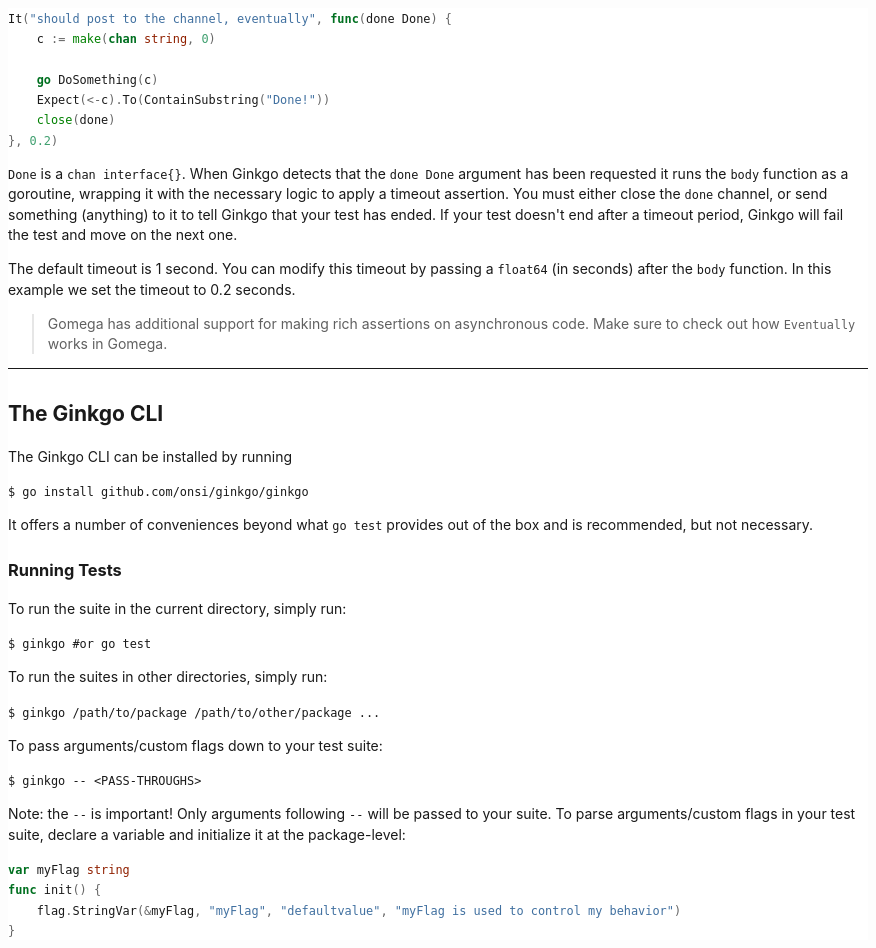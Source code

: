 ```go
It("should post to the channel, eventually", func(done Done) {
    c := make(chan string, 0)

    go DoSomething(c)
    Expect(<-c).To(ContainSubstring("Done!"))
    close(done)
}, 0.2)
```

`Done` is a `chan interface{}`.  When Ginkgo detects that the `done Done` argument has been requested it runs the `body` function as a goroutine, wrapping it with the necessary logic to apply a timeout assertion.  You must either close the `done` channel, or send something (anything) to it to tell Ginkgo that your test has ended.  If your test doesn't end after a timeout period, Ginkgo will fail the test and move on the next one.

The default timeout is 1 second. You can modify this timeout by passing a `float64` (in seconds) after the `body` function.  In this example we set the timeout to 0.2 seconds.

> Gomega has additional support for making rich assertions on asynchronous code.  Make sure to check out how `Eventually` works in Gomega.

---

## The Ginkgo CLI

The Ginkgo CLI can be installed by running

    $ go install github.com/onsi/ginkgo/ginkgo

It offers a number of conveniences beyond what `go test` provides out of the box and is recommended, but not necessary.

### Running Tests

To run the suite in the current directory, simply run:

    $ ginkgo #or go test

To run the suites in other directories, simply run:

    $ ginkgo /path/to/package /path/to/other/package ...

To pass arguments/custom flags down to your test suite:

    $ ginkgo -- <PASS-THROUGHS>

Note: the `--` is important!  Only arguments following `--` will be passed to your suite. To parse arguments/custom flags in your test suite, declare a variable and initialize it at the package-level:

```go
var myFlag string
func init() {
    flag.StringVar(&myFlag, "myFlag", "defaultvalue", "myFlag is used to control my behavior")
}
```
